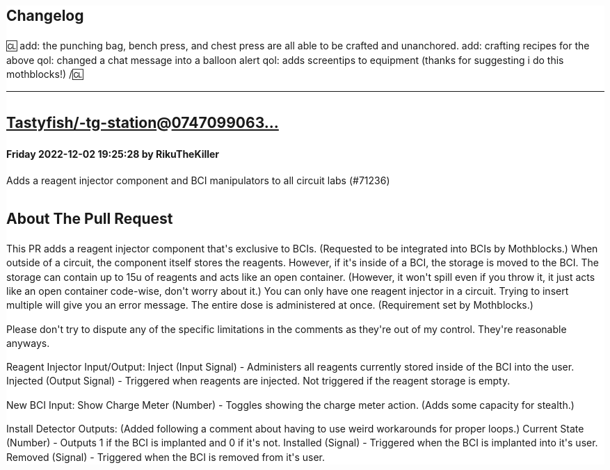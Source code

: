 ## Changelog
:cl:
add: the punching bag, bench press, and chest press are all able to be
crafted and unanchored.
add: crafting recipes for the above
qol: changed a chat message into a balloon alert
qol: adds screentips to equipment (thanks for suggesting i do this
mothblocks!)
/:cl:

---
## [Tastyfish/-tg-station](https://github.com/Tastyfish/-tg-station)@[0747099063...](https://github.com/Tastyfish/-tg-station/commit/074709906301e3e396179c861ca0af068c3f36ec)
#### Friday 2022-12-02 19:25:28 by RikuTheKiller

Adds a reagent injector component and BCI manipulators to all circuit labs (#71236)




## About The Pull Request

This PR adds a reagent injector component that's exclusive to BCIs.
(Requested to be integrated into BCIs by Mothblocks.)
When outside of a circuit, the component itself stores the reagents.
However, if it's inside of a BCI, the storage is moved to the BCI. The
storage can contain up to 15u of reagents and acts like an open
container. (However, it won't spill even if you throw it, it just acts
like an open container code-wise, don't worry about it.)
You can only have one reagent injector in a circuit. Trying to insert
multiple will give you an error message.
The entire dose is administered at once. (Requirement set by
Mothblocks.)

Please don't try to dispute any of the specific limitations in the
comments as they're out of my control. They're reasonable anyways.

Reagent Injector Input/Output:
Inject (Input Signal) - Administers all reagents currently stored inside
of the BCI into the user.
Injected (Output Signal) - Triggered when reagents are injected. Not
triggered if the reagent storage is empty.

New BCI Input:
Show Charge Meter (Number) - Toggles showing the charge meter action.
(Adds some capacity for stealth.)

Install Detector Outputs: (Added following a comment about having to use
weird workarounds for proper loops.)
Current State (Number) - Outputs 1 if the BCI is implanted and 0 if it's
not.
Installed (Signal) - Triggered when the BCI is implanted into it's user.
Removed (Signal) - Triggered when the BCI is removed from it's user.
